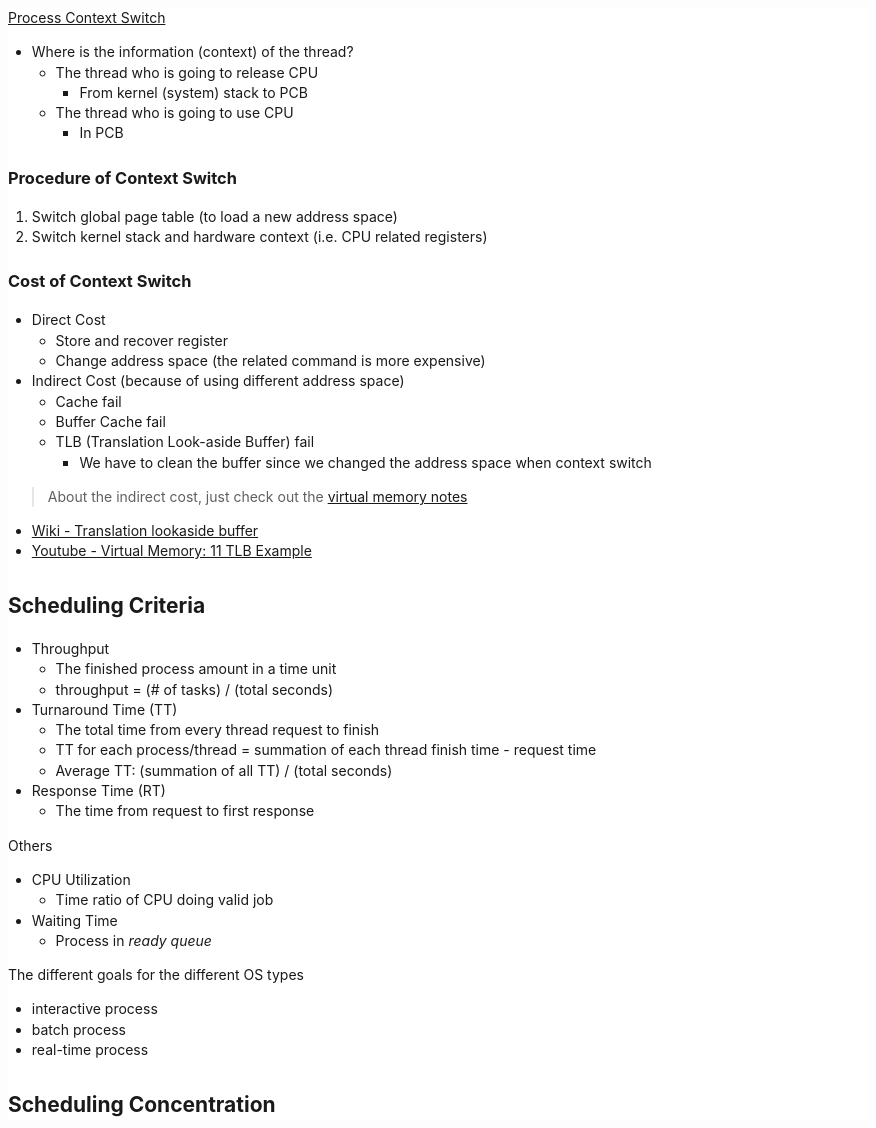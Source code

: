 [Process Context Switch](Process#Context-Switch)

* Where is the information (context) of the thread?
  * The thread who is going to release CPU
    * From kernel (system) stack to PCB
  * The thread who is going to use CPU
    * In PCB

### Procedure of Context Switch

1. Switch global page table (to load a new address space)
2. Switch kernel stack and hardware context (i.e. CPU related registers)

### Cost of Context Switch

* Direct Cost
  * Store and recover register
  * Change address space (the related command is more expensive)
* Indirect Cost (because of using different address space)
  * Cache fail
  * Buffer Cache fail
  * TLB (Translation Look-aside Buffer) fail
    * We have to clean the buffer since we changed the address space when context switch

> About the indirect cost, just check out the [virtual memory notes](MemoryManagement.md)

* [Wiki - Translation lookaside buffer](https://en.wikipedia.org/wiki/Translation_lookaside_buffer)
* [Youtube - Virtual Memory: 11 TLB Example](https://youtu.be/95QpHJX55bM)

## Scheduling Criteria

* Throughput
  * The finished process amount in a time unit
  * throughput = (# of tasks) / (total seconds)
* Turnaround Time (TT)
  * The total time from every thread request to finish
  * TT for each process/thread = summation of each thread finish time - request time
  * Average TT: (summation of all TT) / (total seconds)
* Response Time (RT)
  * The time from request to first response

Others

* CPU Utilization
  * Time ratio of CPU doing valid job
* Waiting Time
  * Process in *ready queue*

The different goals for the different OS types

* interactive process
* batch process
* real-time process

## Scheduling Concentration
